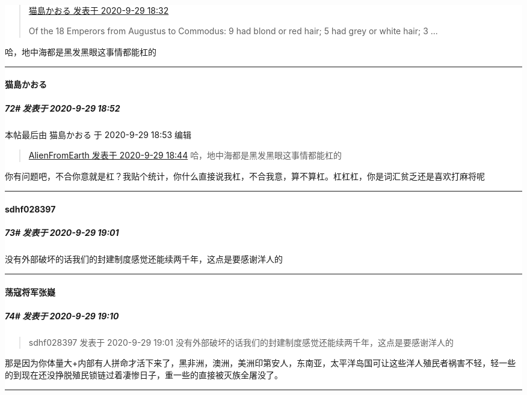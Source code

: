 

<blockquote><a href="httphttps://bbs.saraba1st.com/2b/forum.php?mod=redirect&amp;goto=findpost&amp;pid=48898595&amp;ptid=1962516" target="_blank">猫島かおる 发表于 2020-9-29 18:32</a>

Of the 18 Emperors from Augustus to Commodus: 9 had blond or red hair; 5 had grey or white hair; 3 ...</blockquote>
哈，地中海都是黑发黑眼这事情都能杠的







*****

####  猫島かおる  
##### 72#       发表于 2020-9-29 18:52



 本帖最后由 猫島かおる 于 2020-9-29 18:53 编辑 
<blockquote><a href="httphttps://bbs.saraba1st.com/2b/forum.php?mod=redirect&amp;goto=findpost&amp;pid=48898759&amp;ptid=1962516" target="_blank">AlienFromEarth 发表于 2020-9-29 18:44</a>
哈，地中海都是黑发黑眼这事情都能杠的</blockquote>
你有问题吧，不合你意就是杠？我贴个统计，你什么直接说我杠，不合我意，算不算杠。杠杠杠，你是词汇贫乏还是喜欢打麻将呢







*****

####  sdhf028397  
##### 73#       发表于 2020-9-29 19:01




没有外部破坏的话我们的封建制度感觉还能续两千年，这点是要感谢洋人的







*****

####  荡寇将军张嶷  
##### 74#       发表于 2020-9-29 19:10



<blockquote>sdhf028397 发表于 2020-9-29 19:01
没有外部破坏的话我们的封建制度感觉还能续两千年，这点是要感谢洋人的</blockquote>
那是因为你体量大+内部有人拼命才活下来了，黑非洲，澳洲，美洲印第安人，东南亚，太平洋岛国可让这些洋人殖民者祸害不轻，轻一些的到现在还没挣脱殖民锁链过着凄惨日子，重一些的直接被灭族全屠没了。







*****
